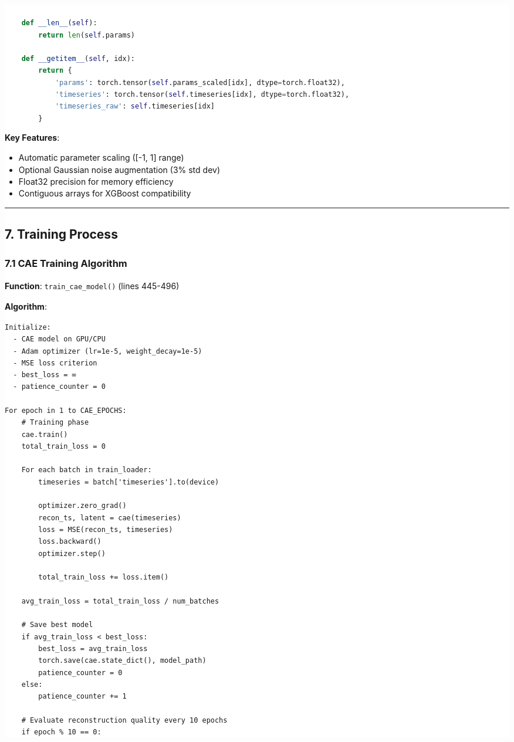 ```python

    def __len__(self):
        return len(self.params)

    def __getitem__(self, idx):
        return {
            'params': torch.tensor(self.params_scaled[idx], dtype=torch.float32),
            'timeseries': torch.tensor(self.timeseries[idx], dtype=torch.float32),
            'timeseries_raw': self.timeseries[idx]
        }
```

**Key Features**:
- Automatic parameter scaling ([-1, 1] range)
- Optional Gaussian noise augmentation (3% std dev)
- Float32 precision for memory efficiency
- Contiguous arrays for XGBoost compatibility

---

## 7. Training Process

### 7.1 CAE Training Algorithm

**Function**: `train_cae_model()` (lines 445-496)

**Algorithm**:

```
Initialize:
  - CAE model on GPU/CPU
  - Adam optimizer (lr=1e-5, weight_decay=1e-5)
  - MSE loss criterion
  - best_loss = ∞
  - patience_counter = 0

For epoch in 1 to CAE_EPOCHS:
    # Training phase
    cae.train()
    total_train_loss = 0

    For each batch in train_loader:
        timeseries = batch['timeseries'].to(device)

        optimizer.zero_grad()
        recon_ts, latent = cae(timeseries)
        loss = MSE(recon_ts, timeseries)
        loss.backward()
        optimizer.step()

        total_train_loss += loss.item()

    avg_train_loss = total_train_loss / num_batches

    # Save best model
    if avg_train_loss < best_loss:
        best_loss = avg_train_loss
        torch.save(cae.state_dict(), model_path)
        patience_counter = 0
    else:
        patience_counter += 1

    # Evaluate reconstruction quality every 10 epochs
    if epoch % 10 == 0:
```